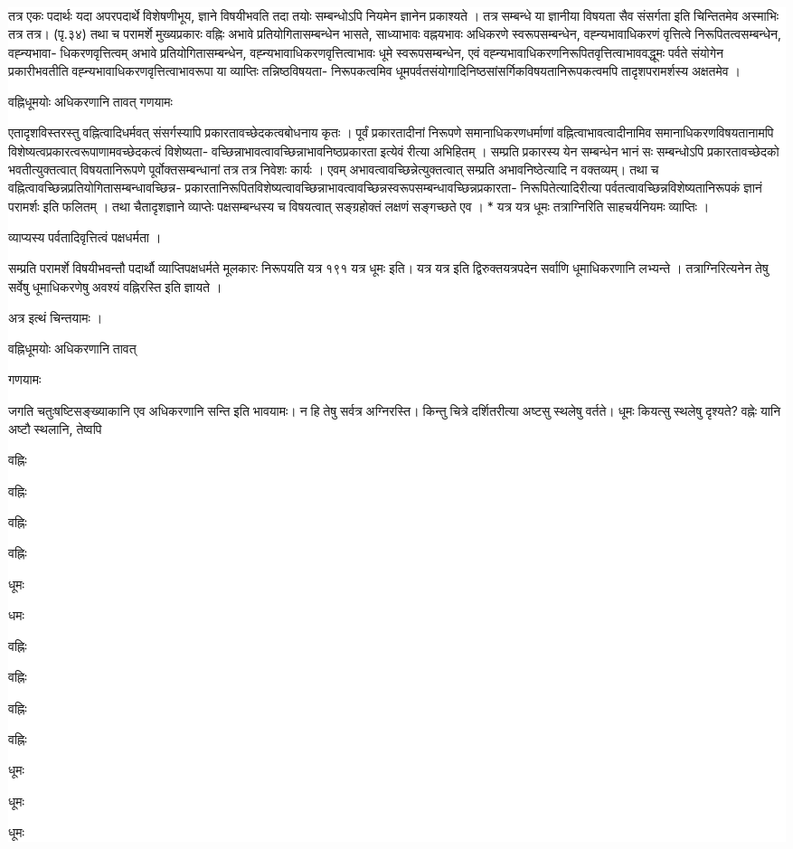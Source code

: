 तत्र एकः पदार्थः यदा अपरपदार्थे विशेषणीभूय, ज्ञाने विषयीभवति तदा तयोः सम्बन्धोऽपि नियमेन ज्ञानेन प्रकाश्यते । तत्र सम्बन्धे या ज्ञानीया विषयता सैव संसर्गता इति चिन्तितमेव अस्माभिः तत्र तत्र। (पृ.३४) तथा च परामर्शे मुख्यप्रकारः वह्निः अभावे प्रतियोगितासम्बन्धेन भासते, साध्याभावः वह्नयभावः अधिकरणे स्वरूपसम्बन्धेन, वह्न्यभावाधिकरणं वृत्तित्वे निरूपितत्वसम्बन्धेन, वह्न्यभावा- धिकरणवृत्तित्वम् अभावे प्रतियोगितासम्बन्धेन, वह्न्यभावाधिकरणवृत्तित्वाभावः धूमे स्वरूपसम्बन्धेन, एवं वह्न्यभावाधिकरणनिरूपितवृत्तित्वाभाववद्धूमः पर्वते संयोगेन प्रकारीभवतीति वह्न्यभावाधिकरणवृत्तित्वाभावरूपा या व्याप्तिः तन्निष्ठविषयता- निरूपकत्वमिव धूमपर्वतसंयोगादिनिष्ठसांसर्गिकविषयतानिरूपकत्वमपि तादृशपरामर्शस्य अक्षतमेव । 

वह्निधूमयोः अधिकरणानि तावत् गणयामः 

एतादृशविस्तरस्तु वह्नित्वादिधर्मवत् संसर्गस्यापि प्रकारतावच्छेदकत्वबोधनाय कृतः । पूर्वं प्रकारतादीनां निरूपणे समानाधिकरणधर्माणां वह्नित्वाभावत्वादीनामिव समानाधिकरणविषयतानामपि विशेष्यत्वप्रकारत्वरूपाणामवच्छेदकत्वं विशेष्यता- वच्छिन्नाभावत्वावच्छिन्नाभावनिष्ठप्रकारता इत्येवं रीत्या अभिहितम् । सम्प्रति प्रकारस्य येन सम्बन्धेन भानं सः सम्बन्धोऽपि प्रकारतावच्छेदको भवतीत्युक्तत्वात् विषयतानिरूपणे पूर्वोक्तसम्बन्धानां तत्र तत्र निवेशः कार्यः । एवम् अभावत्वावच्छिन्नेत्युक्तत्वात् सम्प्रति अभावनिष्ठेत्यादि न वक्तव्यम्। तथा च वह्नित्वावच्छिन्नप्रतियोगितासम्बन्धावच्छिन्न- प्रकारतानिरूपितविशेष्यत्वावच्छिन्नाभावत्वावच्छिन्नस्वरूपसम्बन्धावच्छिन्नप्रकारता- निरूपितेत्यादिरीत्या पर्वतत्वावच्छिन्नविशेष्यतानिरूपकं ज्ञानं परामर्शः इति फलितम् । तथा चैतादृशज्ञाने व्याप्तेः पक्षसम्बन्धस्य च विषयत्वात् सङ्ग्रहोक्तं लक्षणं सङ्गच्छते एव । * यत्र यत्र धूमः तत्राग्निरिति साहचर्यनियमः व्याप्तिः । 

व्याप्यस्य पर्वतादिवृत्तित्वं पक्षधर्मता । 

सम्प्रति परामर्शे विषयीभवन्तौ पदार्थौ व्याप्तिपक्षधर्मते मूलकारः निरूपयति यत्र १९१ यत्र धूमः इति। यत्र यत्र इति द्विरुक्तयत्रपदेन सर्वाणि धूमाधिकरणानि लभ्यन्ते । तत्राग्निरित्यनेन तेषु सर्वेषु धूमाधिकरणेषु अवश्यं वह्निरस्ति इति ज्ञायते । 

अत्र इत्थं चिन्तयामः । 

वह्निधूमयोः अधिकरणानि तावत् 

गणयामः 

जगति चतुःषष्टिसङ्ख्याकानि एव अधिकरणानि सन्ति इति भावयामः। न हि तेषु सर्वत्र अग्निरस्ति। किन्तु चित्रे दर्शितरीत्या अष्टसु स्थलेषु वर्तते। धूमः कियत्सु स्थलेषु दृश्यते? वह्नेः यानि अष्टौ स्थलानि, तेष्वपि 

वह्निः 

वह्निः 

वह्निः 

वह्निः 

धूमः 

धमः 

वह्निः 

वह्निः 

वह्निः 

वह्निः 

धूमः 

धूमः 

धूमः 
